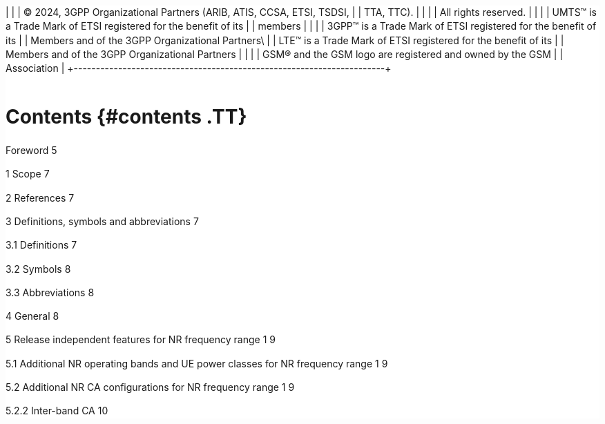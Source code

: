 |                                                                      |
| © 2024, 3GPP Organizational Partners (ARIB, ATIS, CCSA, ETSI, TSDSI, |
| TTA, TTC).                                                           |
|                                                                      |
| All rights reserved.                                                 |
|                                                                      |
| UMTS™ is a Trade Mark of ETSI registered for the benefit of its      |
| members                                                              |
|                                                                      |
| 3GPP™ is a Trade Mark of ETSI registered for the benefit of its      |
| Members and of the 3GPP Organizational Partners\                     |
| LTE™ is a Trade Mark of ETSI registered for the benefit of its       |
| Members and of the 3GPP Organizational Partners                      |
|                                                                      |
| GSM® and the GSM logo are registered and owned by the GSM            |
| Association                                                          |
+----------------------------------------------------------------------+

 Contents {#contents .TT}
========

Foreword 5

1 Scope 7

2 References 7

3 Definitions, symbols and abbreviations 7

3.1 Definitions 7

3.2 Symbols 8

3.3 Abbreviations 8

4 General 8

5 Release independent features for NR frequency range 1 9

5.1 Additional NR operating bands and UE power classes for NR frequency
range 1 9

5.2 Additional NR CA configurations for NR frequency range 1 9

5.2.2 Inter-band CA 10
